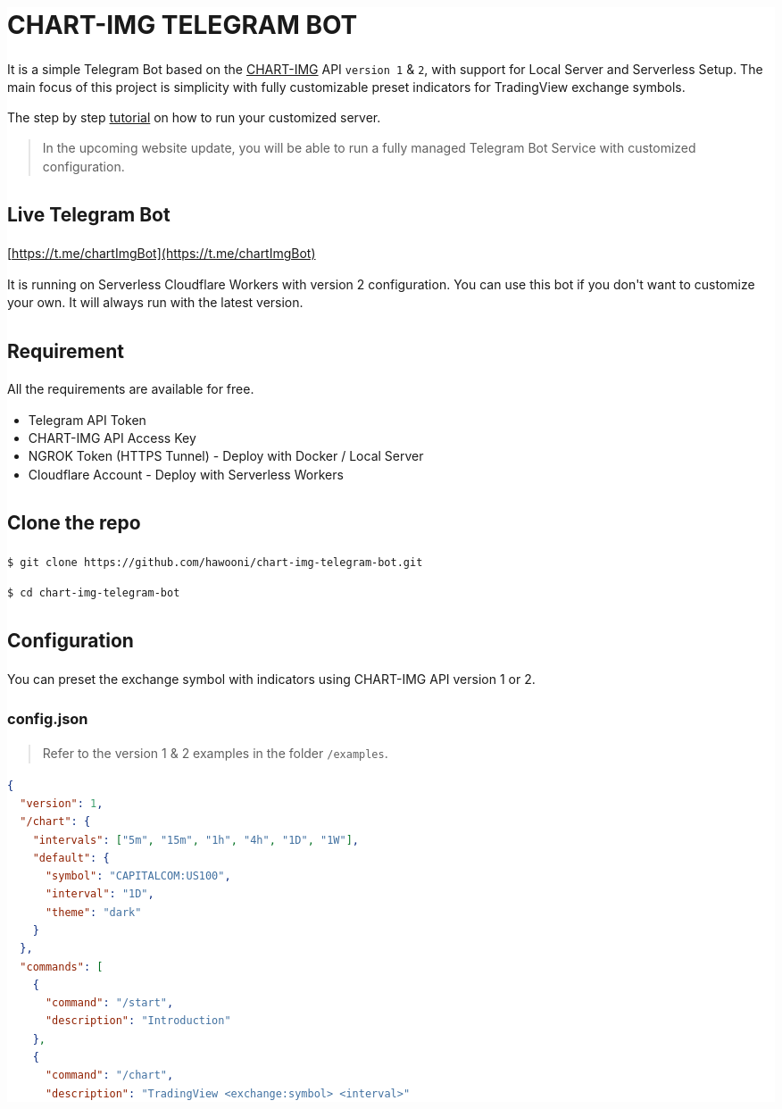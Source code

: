 # CHART-IMG TELEGRAM BOT

It is a simple Telegram Bot based on the [CHART-IMG](https://doc.chart-img.com) API `version 1` & `2`, with support for Local Server and Serverless Setup. The main focus of this project is simplicity with fully customizable preset indicators for TradingView exchange symbols.

The step by step [tutorial](https://chart-img.medium.com/tradingview-chart-telegram-bot-part1-328f1f4fcaac) on how to run your customized server.

> In the upcoming website update, you will be able to run a fully managed Telegram Bot Service with customized configuration.

## Live Telegram Bot

[https://t.me/chartImgBot](https://t.me/chartImgBot)

It is running on Serverless Cloudflare Workers with version 2 configuration. You can use this bot if you don't want to customize your own. It will always run with the latest version.

## Requirement

All the requirements are available for free.

- Telegram API Token
- CHART-IMG API Access Key
- NGROK Token (HTTPS Tunnel) - Deploy with Docker / Local Server
- Cloudflare Account - Deploy with Serverless Workers

## Clone the repo

```
$ git clone https://github.com/hawooni/chart-img-telegram-bot.git
```

```
$ cd chart-img-telegram-bot
```

## Configuration

You can preset the exchange symbol with indicators using CHART-IMG API version 1 or 2.

### config.json

> Refer to the version 1 & 2 examples in the folder `/examples`.

```json
{
  "version": 1,
  "/chart": {
    "intervals": ["5m", "15m", "1h", "4h", "1D", "1W"],
    "default": {
      "symbol": "CAPITALCOM:US100",
      "interval": "1D",
      "theme": "dark"
    }
  },
  "commands": [
    {
      "command": "/start",
      "description": "Introduction"
    },
    {
      "command": "/chart",
      "description": "TradingView <exchange:symbol> <interval>"
```